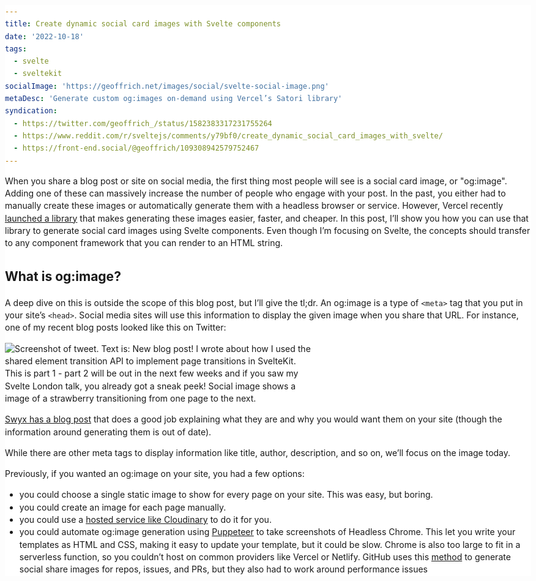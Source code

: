 ```yaml
---
title: Create dynamic social card images with Svelte components
date: '2022-10-18'
tags:
  - svelte
  - sveltekit
socialImage: 'https://geoffrich.net/images/social/svelte-social-image.png'
metaDesc: 'Generate custom og:images on-demand using Vercel’s Satori library'
syndication:
  - https://twitter.com/geoffrich_/status/1582383317231755264
  - https://www.reddit.com/r/sveltejs/comments/y79bf0/create_dynamic_social_card_images_with_svelte/
  - https://front-end.social/@geoffrich/109308942579752467
---
```


When you share a blog post or site on social media, the first thing most people will see is a social card image, or "og:image". Adding one of these can massively increase the number of people who engage with your post. In the past, you either had to manually create these images or automatically generate them with a headless browser or service. However, Vercel recently [launched a library](https://vercel.com/blog/introducing-vercel-og-image-generation-fast-dynamic-social-card-images) that makes generating these images easier, faster, and cheaper. In this post, I’ll show you how you can use that library to generate social card images using Svelte components. Even though I’m focusing on Svelte, the concepts should transfer to any component framework that you can render to an HTML string.

## What is og:image?

A deep dive on this is outside the scope of this blog post, but I’ll give the tl;dr. An og:image is a type of `<meta>` tag that you put in your site’s `<head>`. Social media sites will use this information to display the given image when you share that URL. For instance, one of my recent blog posts looked like this on Twitter:

<img alt="Screenshot of tweet. Text is: New blog post! I wrote about how I used the shared element transition API to implement page transitions in SvelteKit. This is part 1 - part 2 will be out in the next few weeks and if you saw my Svelte London talk, you already got a sneak peek! Social image shows a image of a strawberry transitioning from one page to the next." src="/images/svelte-social-image/tweet.png" style="width: 100%; max-width: 500px">

[Swyx has a blog post](https://www.swyx.io/jamstack-og-images) that does a good job explaining what they are and why you would want them on your site (though the information around generating them is out of date).

While there are other meta tags to display information like title, author, description, and so on, we’ll focus on the image today.

Previously, if you wanted an og:image on your site, you had a few options:

- you could choose a single static image to show for every page on your site. This was easy, but boring.
- you could create an image for each page manually.
- you could use a [hosted service like Cloudinary](https://www.learnwithjason.dev/blog/auto-generate-social-image) to do it for you.
- you could automate og:image generation using [Puppeteer](https://pptr.dev/) to take screenshots of Headless Chrome. This let you write your templates as HTML and CSS, making it easy to update your template, but it could be slow. Chrome is also too large to fit in a serverless function, so you couldn’t host on common providers like Vercel or Netlify. GitHub uses this [method](https://github.blog/2021-06-22-framework-building-open-graph-images/#some-performance-gotchas) to generate social share images for repos, issues, and PRs, but they also had to work around performance issues
